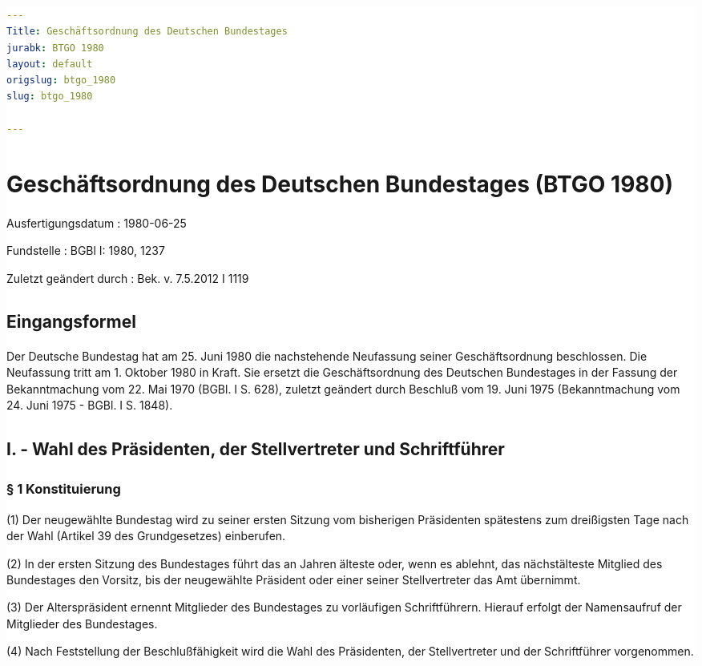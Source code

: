 ```yaml
---
Title: Geschäftsordnung des Deutschen Bundestages
jurabk: BTGO 1980
layout: default
origslug: btgo_1980
slug: btgo_1980

---
```


# Geschäftsordnung des Deutschen Bundestages (BTGO 1980)

Ausfertigungsdatum
:   1980-06-25

Fundstelle
:   BGBl I: 1980, 1237

Zuletzt geändert durch
:   Bek. v. 7.5.2012 I 1119


## Eingangsformel

Der Deutsche Bundestag hat am 25. Juni 1980 die nachstehende
Neufassung seiner Geschäftsordnung beschlossen. Die Neufassung tritt
am 1. Oktober 1980 in Kraft. Sie ersetzt die Geschäftsordnung des
Deutschen Bundestages in der Fassung der Bekanntmachung vom 22. Mai
1970 (BGBl. I S. 628), zuletzt geändert durch Beschluß vom 19. Juni
1975 (Bekanntmachung vom 24. Juni 1975 - BGBl. I S. 1848).


## I. - Wahl des Präsidenten, der Stellvertreter und Schriftführer



### § 1 Konstituierung

(1) Der neugewählte Bundestag wird zu seiner ersten Sitzung vom
bisherigen Präsidenten spätestens zum dreißigsten Tage nach der Wahl
(Artikel 39 des Grundgesetzes) einberufen.

(2) In der ersten Sitzung des Bundestages führt das an Jahren älteste
oder, wenn es ablehnt, das nächstälteste Mitglied des Bundestages den
Vorsitz, bis der neugewählte Präsident oder einer seiner
Stellvertreter das Amt übernimmt.

(3) Der Alterspräsident ernennt Mitglieder des Bundestages zu
vorläufigen Schriftführern. Hierauf erfolgt der Namensaufruf der
Mitglieder des Bundestages.

(4) Nach Feststellung der Beschlußfähigkeit wird die Wahl des
Präsidenten, der Stellvertreter und der Schriftführer vorgenommen.
